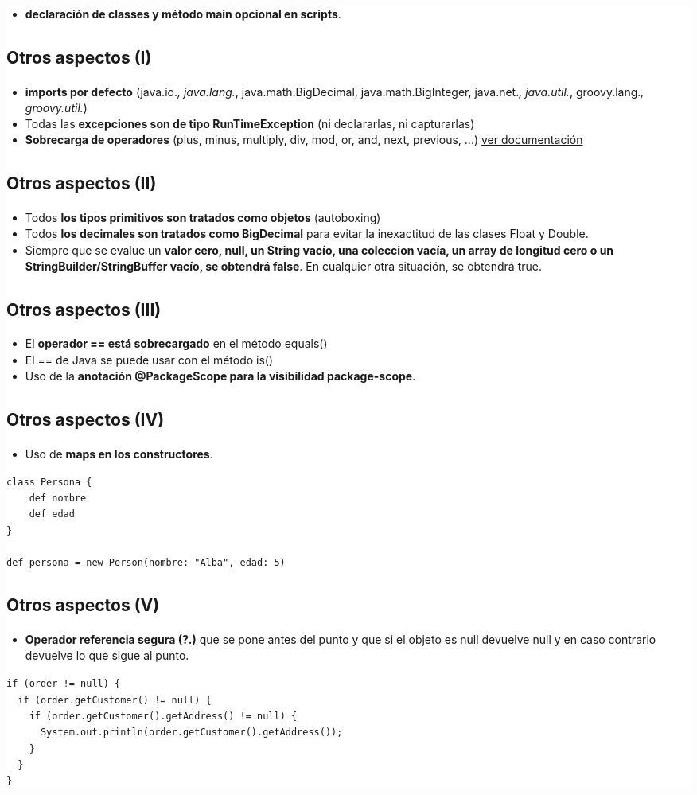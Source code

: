 
- **declaración de classes y método main opcional en scripts**.

## Otros aspectos (I)

- **imports por defecto** (java.io.*, java.lang.*, java.math.BigDecimal, java.math.BigInteger, java.net.*, java.util.*, groovy.lang.*, groovy.util.*)
- Todas las **excepciones son de tipo RunTimeException** (ni declararlas, ni capturarlas)
- **Sobrecarga de operadores** (plus, minus, multiply, div, mod, or, and, next, previous, ...) [ver documentación](http://groovy.codehaus.org/Operator+Overloading)

## Otros aspectos (II)

- Todos **los tipos primitivos son tratados como objetos** (autoboxing)
- Todos **los decimales son tratados como BigDecimal** para evitar la inexactitud de las clases Float y Double.
- Siempre que se evalue un **valor cero, null, un String vacío, una coleccion vacía, un array de longitud cero o un StringBuilder/StringBuffer vacío, se obtendrá false**. En cualquier otra situación, se obtendrá true. 

## Otros aspectos (III)

- El **operador == está sobrecargado** en el método equals()
- El == de Java se puede usar con el método is()
- Uso de la **anotación @PackageScope para la visibilidad package-scope**.

## Otros aspectos (IV)

- Uso de **maps en los constructores**.

~~~{.java}
class Persona {
    def nombre
    def edad
}

def persona = new Person(nombre: "Alba", edad: 5)
~~~

## Otros aspectos (V)

- **Operador referencia segura (?.)** que se pone antes del punto y que si el objeto es null devuelve null y en caso contrario devuelve lo que sigue al punto.

~~~{.java}
if (order != null) {
  if (order.getCustomer() != null) {
    if (order.getCustomer().getAddress() != null) {
      System.out.println(order.getCustomer().getAddress());
    }
  }
}
~~~
